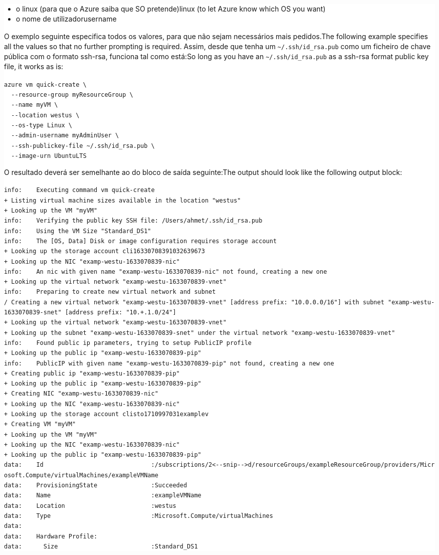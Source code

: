 * <span data-ttu-id="94acc-159">o linux (para que o Azure saiba que SO pretende)</span><span class="sxs-lookup"><span data-stu-id="94acc-159">linux (to let Azure know which OS you want)</span></span>
* <span data-ttu-id="94acc-160">o nome de utilizador</span><span class="sxs-lookup"><span data-stu-id="94acc-160">username</span></span>

<span data-ttu-id="94acc-161">O exemplo seguinte especifica todos os valores, para que não sejam necessários mais pedidos.</span><span class="sxs-lookup"><span data-stu-id="94acc-161">The following example specifies all the values so that no further prompting is required.</span></span> <span data-ttu-id="94acc-162">Assim, desde que tenha um `~/.ssh/id_rsa.pub` como um ficheiro de chave pública com o formato ssh-rsa, funciona tal como está:</span><span class="sxs-lookup"><span data-stu-id="94acc-162">So long as you have an `~/.ssh/id_rsa.pub` as a ssh-rsa format public key file, it works as is:</span></span>

```azurecli
azure vm quick-create \
  --resource-group myResourceGroup \
  --name myVM \
  --location westus \
  --os-type Linux \
  --admin-username myAdminUser \
  --ssh-publickey-file ~/.ssh/id_rsa.pub \
  --image-urn UbuntuLTS
```

<span data-ttu-id="94acc-163">O resultado deverá ser semelhante ao do bloco de saída seguinte:</span><span class="sxs-lookup"><span data-stu-id="94acc-163">The output should look like the following output block:</span></span>

```azurecli
info:    Executing command vm quick-create
+ Listing virtual machine sizes available in the location "westus"
+ Looking up the VM "myVM"
info:    Verifying the public key SSH file: /Users/ahmet/.ssh/id_rsa.pub
info:    Using the VM Size "Standard_DS1"
info:    The [OS, Data] Disk or image configuration requires storage account
+ Looking up the storage account cli16330708391032639673
+ Looking up the NIC "examp-westu-1633070839-nic"
info:    An nic with given name "examp-westu-1633070839-nic" not found, creating a new one
+ Looking up the virtual network "examp-westu-1633070839-vnet"
info:    Preparing to create new virtual network and subnet
/ Creating a new virtual network "examp-westu-1633070839-vnet" [address prefix: "10.0.0.0/16"] with subnet "examp-westu-1633070839-snet" [address prefix: "10.+.1.0/24"]
+ Looking up the virtual network "examp-westu-1633070839-vnet"
+ Looking up the subnet "examp-westu-1633070839-snet" under the virtual network "examp-westu-1633070839-vnet"
info:    Found public ip parameters, trying to setup PublicIP profile
+ Looking up the public ip "examp-westu-1633070839-pip"
info:    PublicIP with given name "examp-westu-1633070839-pip" not found, creating a new one
+ Creating public ip "examp-westu-1633070839-pip"
+ Looking up the public ip "examp-westu-1633070839-pip"
+ Creating NIC "examp-westu-1633070839-nic"
+ Looking up the NIC "examp-westu-1633070839-nic"
+ Looking up the storage account clisto1710997031examplev
+ Creating VM "myVM"
+ Looking up the VM "myVM"
+ Looking up the NIC "examp-westu-1633070839-nic"
+ Looking up the public ip "examp-westu-1633070839-pip"
data:    Id                              :/subscriptions/2<--snip-->d/resourceGroups/exampleResourceGroup/providers/Microsoft.Compute/virtualMachines/exampleVMName
data:    ProvisioningState               :Succeeded
data:    Name                            :exampleVMName
data:    Location                        :westus
data:    Type                            :Microsoft.Compute/virtualMachines
data:
data:    Hardware Profile:
data:      Size                          :Standard_DS1
```